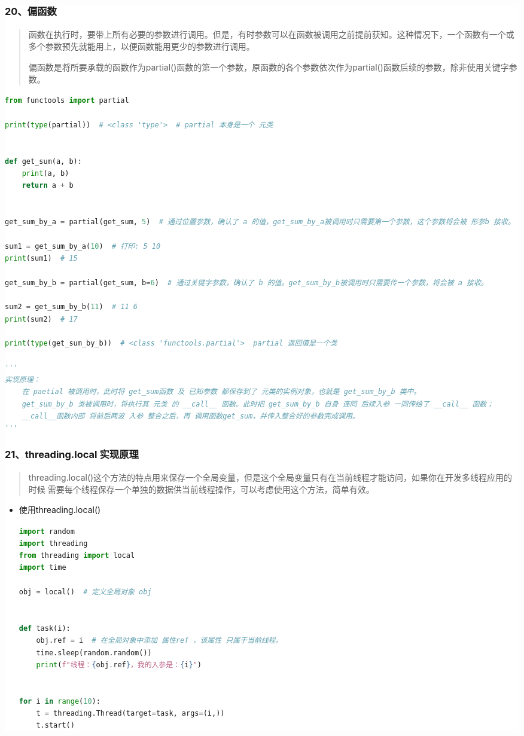 

### 20、偏函数

> 函数在执行时，要带上所有必要的参数进行调用。但是，有时参数可以在函数被调用之前提前获知。这种情况下，一个函数有一个或多个参数预先就能用上，以便函数能用更少的参数进行调用。
>
> 偏函数是将所要承载的函数作为partial()函数的第一个参数，原函数的各个参数依次作为partial()函数后续的参数，除非使用关键字参数。

``` python
from functools import partial

print(type(partial))  # <class 'type'>  # partial 本身是一个 元类


def get_sum(a, b):
    print(a, b)
    return a + b


get_sum_by_a = partial(get_sum, 5)  # 通过位置参数，确认了 a 的值，get_sum_by_a被调用时只需要第一个参数，这个参数将会被 形参b 接收。

sum1 = get_sum_by_a(10)  # 打印: 5 10
print(sum1)  # 15

get_sum_by_b = partial(get_sum, b=6)  # 通过关键字参数，确认了 b 的值。get_sum_by_b被调用时只需要传一个参数，将会被 a 接收。

sum2 = get_sum_by_b(11)  # 11 6
print(sum2)  # 17

print(type(get_sum_by_b))  # <class 'functools.partial'>  partial 返回值是一个类

'''
实现原理：
    在 paetial 被调用时，此时将 get_sum函数 及 已知参数 都保存到了 元类的实例对象，也就是 get_sum_by_b 类中。
    get_sum_by_b 类被调用时，将执行其 元类 的 __call__ 函数。此时把 get_sum_by_b 自身 连同 后续入参 一同传给了 __call__ 函数；
    __call__函数内部 将前后两波 入参 整合之后，再 调用函数get_sum，并传入整合好的参数完成调用。
'''
```



### 21、threading.local 实现原理

> threading.local()这个方法的特点用来保存一个全局变量，但是这个全局变量只有在当前线程才能访问，如果你在开发多线程应用的时候 需要每个线程保存一个单独的数据供当前线程操作，可以考虑使用这个方法，简单有效。

- 使用threading.local()

  ``` python
  import random
  import threading
  from threading import local
  import time
  
  obj = local()  # 定义全局对象 obj
  
  
  def task(i):
      obj.ref = i  # 在全局对象中添加 属性ref ，该属性 只属于当前线程。
      time.sleep(random.random())
      print(f"线程：{obj.ref}，我的入参是：{i}")
  
  
  for i in range(10):
      t = threading.Thread(target=task, args=(i,))
      t.start()
  ```
